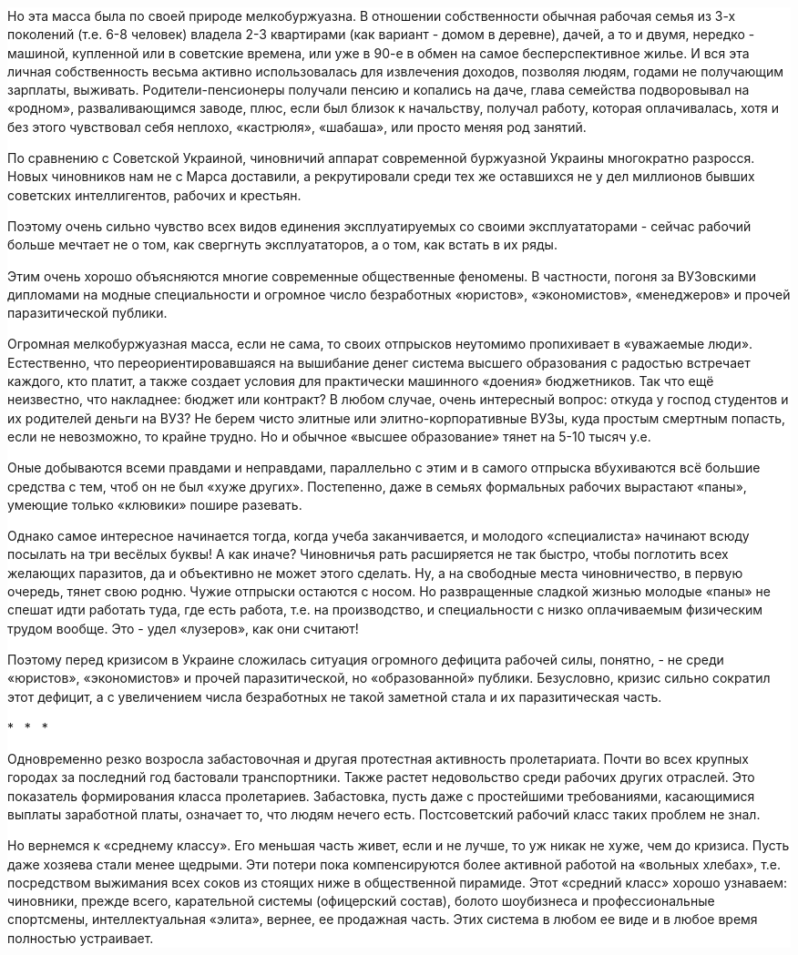 Но эта масса была по своей природе мелкобуржуазна. В отношении собственности обычная рабочая семья из 3-х поколений (т.е. 6-8 человек) владела 2-3 квартирами (как вариант - домом в деревне), дачей, а то и двумя, нередко - машиной, купленной или в советские времена, или уже в 90-е в обмен на самое бесперспективное жилье. И вся эта личная собственность весьма активно использовалась для извлечения доходов, позволяя людям, годами не получающим зарплаты, выживать. Родители-пенсионеры получали пенсию и копались на даче, глава семейства подворовывал на «родном», разваливающимся заводе, плюс, если был близок к начальству, получал работу, которая оплачивалась, хотя и без этого чувствовал себя неплохо, «кастрюля», «шабаша», или просто меняя род занятий.

По сравнению с Советской Украиной, чиновничий аппарат современной буржуазной Украины многократно разросся. Новых чиновников нам не с Марса доставили, а рекрутировали среди тех же оставшихся не у дел миллионов бывших советских интеллигентов, рабочих и крестьян.

Поэтому очень сильно чувство всех видов единения эксплуатируемых со своими эксплуататорами - сейчас рабочий больше мечтает не о том, как свергнуть эксплуататоров, а о том, как встать в их ряды.

Этим очень хорошо объясняются многие современные общественные феномены. В частности, погоня за ВУЗовскими дипломами на модные специальности и огромное число безработных «юристов», «экономистов», «менеджеров» и прочей паразитической публики.

Огромная мелкобуржуазная масса, если не сама, то своих отпрысков неутомимо пропихивает в «уважаемые люди». Естественно, что переориентировавшаяся на вышибание денег система высшего образования с радостью встречает каждого, кто платит, а также создает условия для практически машинного «доения» бюджетников. Так что ещё неизвестно, что накладнее: бюджет или контракт? В любом случае, очень интересный вопрос: откуда у господ студентов и их родителей деньги на ВУЗ? Не берем чисто элитные или элитно-корпоративные ВУЗы, куда простым смертным попасть, если не невозможно, то крайне трудно. Но и обычное «высшее образование» тянет на 5-10 тысяч у.е.

Оные добываются всеми правдами и неправдами, параллельно с этим и в самого отпрыска вбухиваются всё большие средства с тем, чтоб он не был «хуже других». Постепенно, даже в семьях формальных рабочих вырастают «паны», умеющие только «клювики» пошире разевать.

Однако самое интересное начинается тогда, когда учеба заканчивается, и молодого «специалиста» начинают всюду посылать на три весёлых буквы! А как иначе? Чиновничья рать расширяется не так быстро, чтобы поглотить всех желающих паразитов, да и объективно не может этого сделать. Ну, а на свободные места чиновничество, в первую очередь, тянет свою родню. Чужие отпрыски остаются с носом. Но развращенные сладкой жизнью молодые «паны» не спешат идти работать туда, где есть работа, т.е. на производство, и специальности с низко оплачиваемым физическим трудом вообще. Это - удел «лузеров», как они считают!

Поэтому перед кризисом в Украине сложилась ситуация огромного дефицита рабочей силы, понятно, - не среди «юристов», «экономистов» и прочей паразитической, но «образованной» публики. Безусловно, кризис сильно сократил этот дефицит, а с увеличением числа безработных не такой заметной стала и их паразитическая часть.

*   *   *

Одновременно резко возросла забастовочная и другая протестная активность пролетариата. Почти во всех крупных городах за последний год бастовали транспортники. Также растет недовольство среди рабочих других отраслей. Это показатель формирования класса пролетариев. Забастовка, пусть даже с простейшими требованиями, касающимися выплаты заработной платы, означает то, что людям нечего есть. Постсоветский рабочий класс таких проблем не знал.

Но вернемся к «среднему классу». Его меньшая часть живет, если и не лучше, то уж никак не хуже, чем до кризиса. Пусть даже хозяева стали менее щедрыми. Эти потери пока компенсируются более активной работой на «вольных хлебах», т.е. посредством выжимания всех соков из стоящих ниже в общественной пирамиде. Этот «средний класс» хорошо узнаваем: чиновники, прежде всего, карательной системы (офицерский состав), болото шоубизнеса и профессиональные спортсмены, интеллектуальная «элита», вернее, ее продажная часть. Этих система в любом ее виде и в любое время полностью устраивает.
